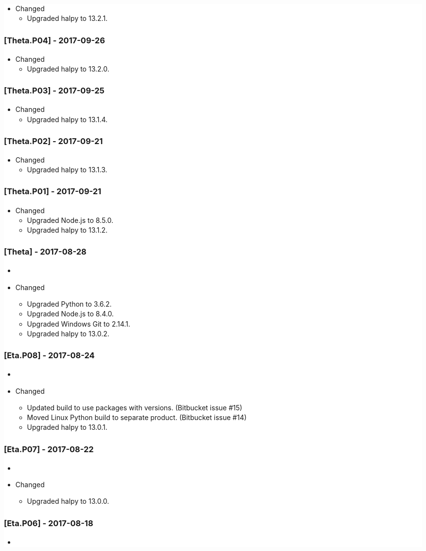 - Changed
  - Upgraded halpy to 13.2.1.

### [Theta.P04] - 2017-09-26

- Changed
  - Upgraded halpy to 13.2.0.

### [Theta.P03] - 2017-09-25

- Changed
  - Upgraded halpy to 13.1.4.

### [Theta.P02] - 2017-09-21

- Changed
  - Upgraded halpy to 13.1.3.

### [Theta.P01] - 2017-09-21

- Changed
  - Upgraded Node.js to 8.5.0.
  - Upgraded halpy to 13.1.2.

### [Theta] - 2017-08-28

-

- Changed
  - Upgraded Python to 3.6.2.
  - Upgraded Node.js to 8.4.0.
  - Upgraded Windows Git to 2.14.1.
  - Upgraded halpy to 13.0.2.

### [Eta.P08] - 2017-08-24

-

- Changed
  - Updated build to use packages with versions. (Bitbucket issue #15)
  - Moved Linux Python build to separate product. (Bitbucket issue #14)
  - Upgraded halpy to 13.0.1.

### [Eta.P07] - 2017-08-22

-

- Changed
  - Upgraded halpy to 13.0.0.

### [Eta.P06] - 2017-08-18

-
